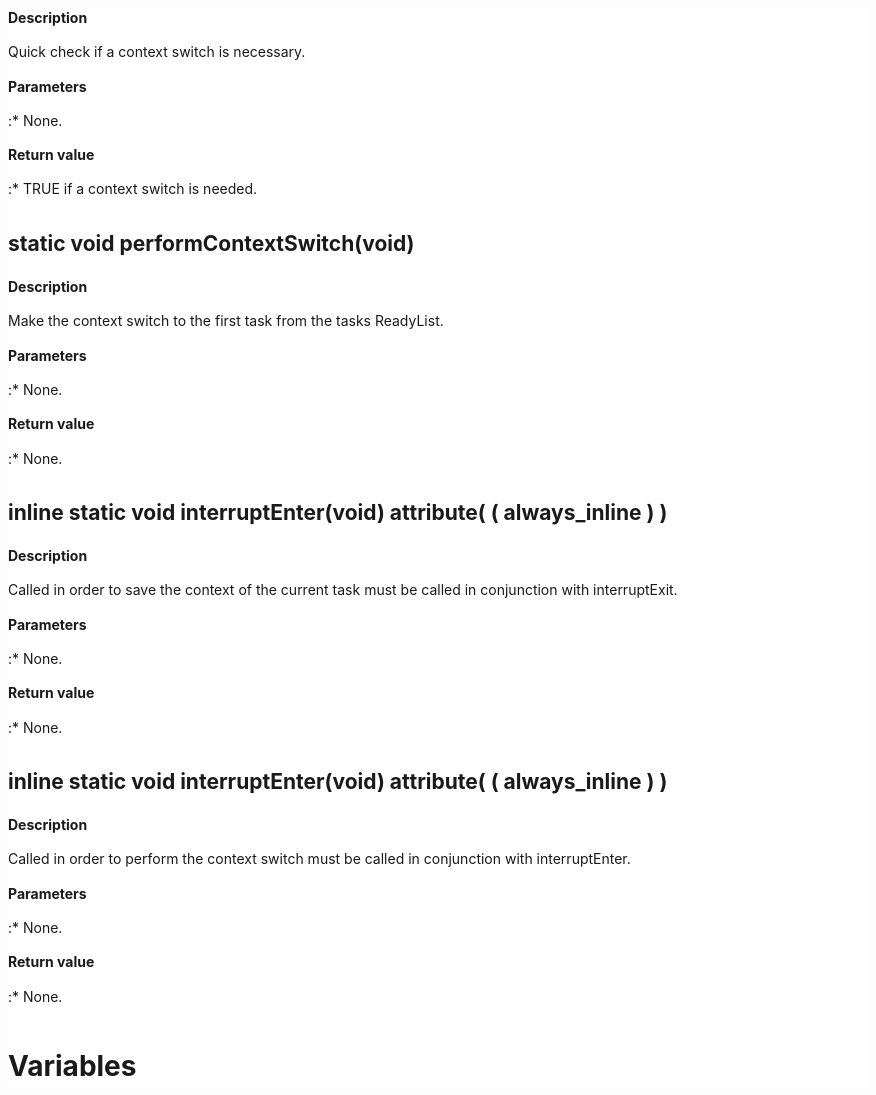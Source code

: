 **Description**


Quick check if a context switch is necessary.

**Parameters**

:\* None.

**Return value**

:\* TRUE if a context switch is needed.

static void performContextSwitch(void)
--------------------------------------

**Description**


Make the context switch to the first task from the tasks ReadyList.

**Parameters**

:\* None.

**Return value**

:\* None.

inline static void interruptEnter(void) __attribute__( ( always_inline ) )
-------------------------------------------------------------------------------

**Description**


Called in order to save the context of the current task must be called in conjunction with interruptExit.

**Parameters**

:\* None.

**Return value**

:\* None.

inline static void interruptEnter(void) __attribute__( ( always_inline ) )
-------------------------------------------------------------------------------

**Description**


Called in order to perform the context switch must be called in conjunction with interruptEnter.

**Parameters**

:\* None.

**Return value**

:\* None.

Variables
=========
